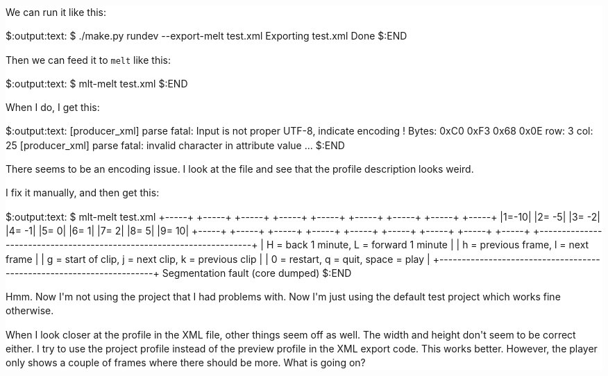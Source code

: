 We can run it like this:

$:output:text:
$ ./make.py rundev --export-melt test.xml
Exporting test.xml
Done
$:END

Then we can feed it to `melt` like this:

$:output:text:
$ mlt-melt test.xml
$:END

When I do, I get this:

$:output:text:
[producer_xml] parse fatal: Input is not proper UTF-8, indicate encoding !
Bytes: 0xC0 0xF3 0x68 0x0E
	row: 3	col: 25
[producer_xml] parse fatal: invalid character in attribute value
...
$:END

There seems to be an encoding issue. I look at the file and see that the
profile description looks weird.

I fix it manually, and then get this:

$:output:text:
$ mlt-melt test.xml
+-----+ +-----+ +-----+ +-----+ +-----+ +-----+ +-----+ +-----+ +-----+
|1=-10| |2= -5| |3= -2| |4= -1| |5=  0| |6=  1| |7=  2| |8=  5| |9= 10|
+-----+ +-----+ +-----+ +-----+ +-----+ +-----+ +-----+ +-----+ +-----+
+---------------------------------------------------------------------+
|               H = back 1 minute,  L = forward 1 minute              |
|                 h = previous frame,  l = next frame                 |
|           g = start of clip, j = next clip, k = previous clip       |
|                0 = restart, q = quit, space = play                  |
+---------------------------------------------------------------------+
Segmentation fault (core dumped)
$:END

Hmm. Now I'm not using the project that I had problems with. Now I'm just using
the default test project which works fine otherwise.

When I look closer at the profile in the XML file, other things seem off as
well. The width and height don't seem to be correct either.  I try to use the
project profile instead of the preview profile in the XML export code. This
works better. However, the player only shows a couple of frames where there
should be more. What is going on?
